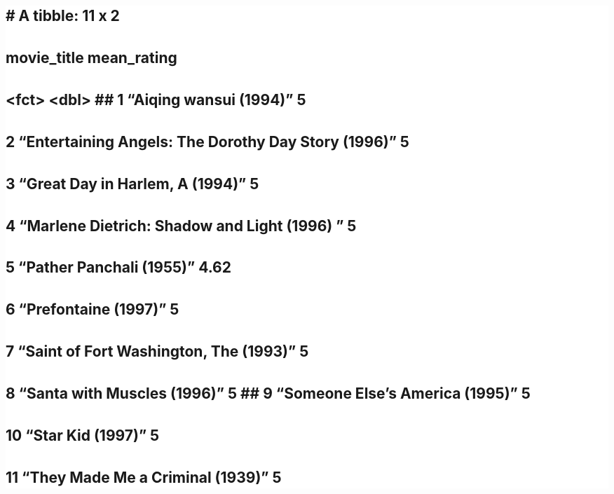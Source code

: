   </tr>

 </tbody>

</table>

## # A tibble: 11 x 2

##             movie_title                                                                                                   mean_rating

##           &lt;fct&gt;       &lt;dbl&gt; ## 1 “Aiqing wansui (1994)”   5

## 2 “Entertaining Angels: The Dorothy Day Story (1996)”                                                 5

## 3 “Great Day in Harlem, A (1994)”                                                                                      5

## 4 “Marlene Dietrich: Shadow and Light (1996) ”                                                             5

## 5 “Pather Panchali (1955)”                                                                                                    4.62

## 6 “Prefontaine (1997)”                                                                                                          5

## 7 “Saint of Fort Washington, The (1993)”                                                                         5

## 8 “Santa with Muscles (1996)”   5 ## 9 “Someone Else’s America (1995)”        5

## 10 “Star Kid (1997)”                                                                                                               5

## 11 “They Made Me a Criminal (1939)”                                                                              5
